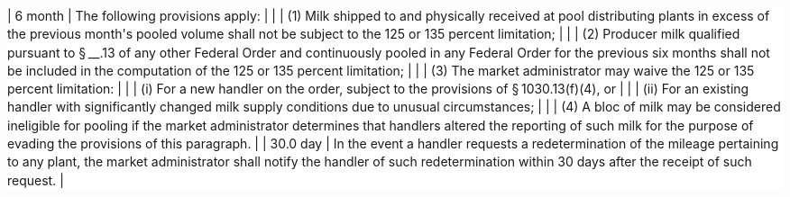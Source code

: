 | 6 month    | The following provisions apply:                                                                                                                                                                                                                                                                                                                                                                                                                                                                                                                                                                                                                                                                                               |
|            |                 (1) Milk shipped to and physically received at pool distributing plants in excess of the previous month's pooled volume shall not be subject to the 125 or 135 percent limitation;                                                                                                                                                                                                                                                                                                                                                                                                                                                                                                                            |
|            |                 (2) Producer milk qualified pursuant to &#167;&#8201;__.13 of any other Federal Order and continuously pooled in any Federal Order for the previous six months shall not be included in the computation of the 125 or 135 percent limitation;                                                                                                                                                                                                                                                                                                                                                                                                                                                                 |
|            |                 (3) The market administrator may waive the 125 or 135 percent limitation:                                                                                                                                                                                                                                                                                                                                                                                                                                                                                                                                                                                                                                     |
|            |                 (i) For a new handler on the order, subject to the provisions of &#167;&#8201;1030.13(f)(4), or                                                                                                                                                                                                                                                                                                                                                                                                                                                                                                                                                                                                               |
|            |                 (ii) For an existing handler with significantly changed milk supply conditions due to unusual circumstances;                                                                                                                                                                                                                                                                                                                                                                                                                                                                                                                                                                                                  |
|            |                 (4) A bloc of milk may be considered ineligible for pooling if the market administrator determines that handlers altered the reporting of such milk for the purpose of evading the provisions of this paragraph.                                                                                                                                                                                                                                                                                                                                                                                                                                                                                              |
| 30.0 day   | In the event a handler requests a redetermination of the mileage pertaining to any plant, the market administrator shall notify the handler of such redetermination within 30 days after the receipt of such request.                                                                                                                                                                                                                                                                                                                                                                                                                                                                                                         |